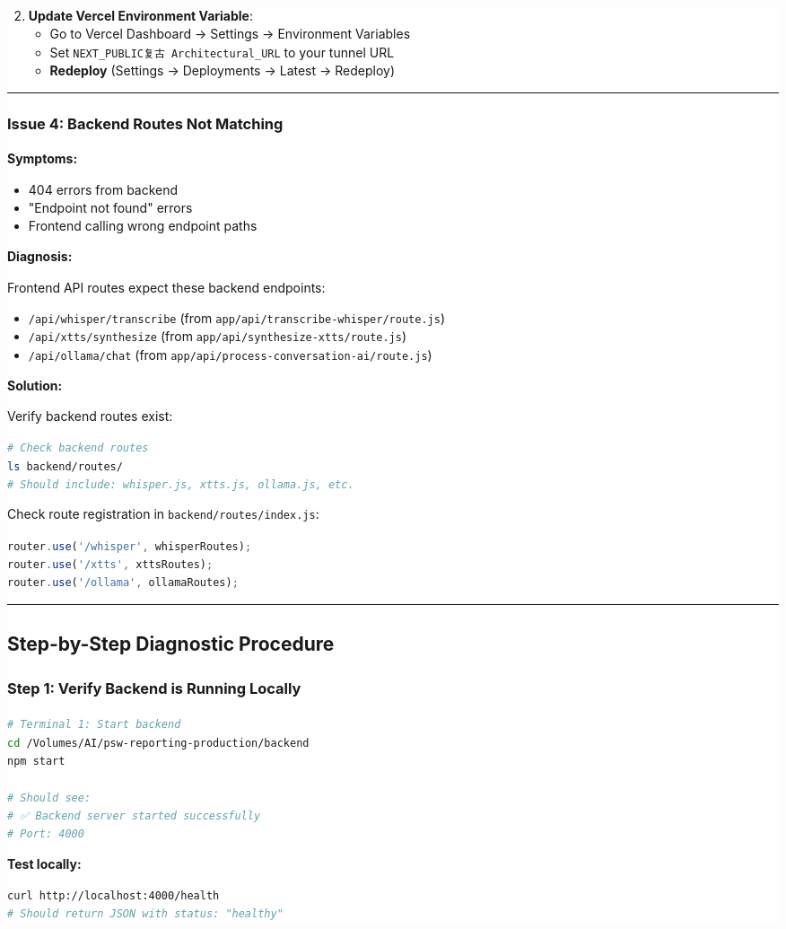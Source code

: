 2. **Update Vercel Environment Variable**:
   - Go to Vercel Dashboard → Settings → Environment Variables
   - Set `NEXT_PUBLIC复古 Architectural_URL` to your tunnel URL
   - **Redeploy** (Settings → Deployments → Latest → Redeploy)

---

### Issue 4: Backend Routes Not Matching

**Symptoms:**
- 404 errors from backend
- "Endpoint not found" errors
- Frontend calling wrong endpoint paths

**Diagnosis:**

Frontend API routes expect these backend endpoints:
- `/api/whisper/transcribe` (from `app/api/transcribe-whisper/route.js`)
- `/api/xtts/synthesize` (from `app/api/synthesize-xtts/route.js`)
- `/api/ollama/chat` (from `app/api/process-conversation-ai/route.js`)

**Solution:**

Verify backend routes exist:
```bash
# Check backend routes
ls backend/routes/
# Should include: whisper.js, xtts.js, ollama.js, etc.
```

Check route registration in `backend/routes/index.js`:
```javascript
router.use('/whisper', whisperRoutes);
router.use('/xtts', xttsRoutes);
router.use('/ollama', ollamaRoutes);
```

---

## Step-by-Step Diagnostic Procedure

### Step 1: Verify Backend is Running Locally

```bash
# Terminal 1: Start backend
cd /Volumes/AI/psw-reporting-production/backend
npm start

# Should see:
# ✅ Backend server started successfully
# Port: 4000
```

**Test locally:**
```bash
curl http://localhost:4000/health
# Should return JSON with status: "healthy"
```
